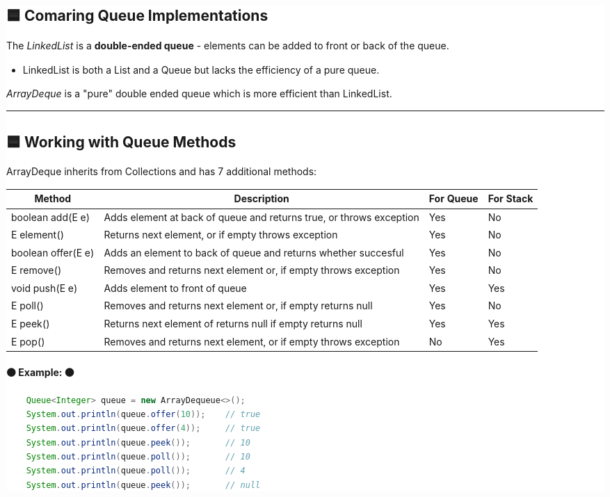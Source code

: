 ## 🟦 **Comaring Queue Implementations**

The *LinkedList* is a **double-ended queue** - elements can be added to front or back of the queue.

- LinkedList is both a List and a Queue but lacks the efficiency of a pure queue.

*ArrayDeque* is a "pure" double ended queue which is more efficient than LinkedList.

<hr>

## 🟦 **Working with Queue Methods**

ArrayDeque inherits from Collections and has 7 additional methods:

| Method             | Description                                                         | For Queue | For Stack |
|--------------------|---------------------------------------------------------------------|-----------|-----------|
| boolean add(E e)   | Adds element at back of queue and returns true, or throws exception | Yes       | No        |
| E element()        | Returns next element, or if empty throws exception                  | Yes       | No        |
| boolean offer(E e) | Adds an element to back of queue and returns whether succesful      | Yes       | No        |
| E remove()         | Removes and returns next element or, if empty throws exception      | Yes       | No        |
| void push(E e)     | Adds element to front of queue                                      | Yes       | Yes       |
| E poll()           | Removes and returns next element or, if empty returns null          | Yes       | No        |
| E peek()           | Returns next element of returns null if empty returns null          | Yes       | Yes       |
| E pop()            | Removes and returns next element, or if empty throws exception      | No        | Yes       |



#### 🟠 **Example:** 🟠

```java
    Queue<Integer> queue = new ArrayDequeue<>();
    System.out.println(queue.offer(10));    // true
    System.out.println(queue.offer(4));     // true
    System.out.println(queue.peek());       // 10
    System.out.println(queue.poll());       // 10
    System.out.println(queue.poll());       // 4
    System.out.println(queue.peek());       // null
```
